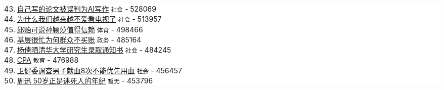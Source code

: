 43. [自己写的论文被误判为AI写作](https://m.weibo.cn/search?containerid=100103type%3D1%26t%3D10%26q%3D%23%E8%87%AA%E5%B7%B1%E5%86%99%E7%9A%84%E8%AE%BA%E6%96%87%E8%A2%AB%E8%AF%AF%E5%88%A4%E4%B8%BAAI%E5%86%99%E4%BD%9C%23&stream_entry_id=31&isnewpage=1&extparam=seat%3D1%26lcate%3D5001%26band_rank%3D9%26q%3D%2523%25E8%2587%25AA%25E5%25B7%25B1%25E5%2586%2599%25E7%259A%2584%25E8%25AE%25BA%25E6%2596%2587%25E8%25A2%25AB%25E8%25AF%25AF%25E5%2588%25A4%25E4%25B8%25BAAI%25E5%2586%2599%25E4%25BD%259C%2523%26dgr%3D0%26filter_type%3Drealtimehot%26c_type%3D31%26flag%3D1%26pos%3D9%26cate%3D5001%26realpos%3D9%26stream_entry_id%3D31%26display_time%3D1724390454%26pre_seqid%3D172439045489291121384) `社会` - 528069
44. [为什么我们越来越不爱看电视了](https://m.weibo.cn/search?containerid=100103type%3D1%26t%3D10%26q%3D%23%E4%B8%BA%E4%BB%80%E4%B9%88%E6%88%91%E4%BB%AC%E8%B6%8A%E6%9D%A5%E8%B6%8A%E4%B8%8D%E7%88%B1%E7%9C%8B%E7%94%B5%E8%A7%86%E4%BA%86%23&stream_entry_id=31&isnewpage=1&extparam=seat%3D1%26stream_entry_id%3D31%26band_rank%3D10%26c_type%3D31%26lcate%3D5001%26filter_type%3Drealtimehot%26cate%3D5001%26pos%3D11%26q%3D%2523%25E4%25B8%25BA%25E4%25BB%2580%25E4%25B9%2588%25E6%2588%2591%25E4%25BB%25AC%25E8%25B6%258A%25E6%259D%25A5%25E8%25B6%258A%25E4%25B8%258D%25E7%2588%25B1%25E7%259C%258B%25E7%2594%25B5%25E8%25A7%2586%25E4%25BA%2586%2523%26flag%3D1%26dgr%3D0%26realpos%3D10%26display_time%3D1724383411%26pre_seqid%3D172438341144202735213) `社会` - 513957
45. [邱贻可说孙颖莎值得信赖](https://m.weibo.cn/search?containerid=100103type%3D1%26t%3D10%26q%3D%23%E9%82%B1%E8%B4%BB%E5%8F%AF%E8%AF%B4%E5%AD%99%E9%A2%96%E8%8E%8E%E5%80%BC%E5%BE%97%E4%BF%A1%E8%B5%96%23&stream_entry_id=31&isnewpage=1&extparam=seat%3D1%26lcate%3D5001%26band_rank%3D11%26q%3D%2523%25E9%2582%25B1%25E8%25B4%25BB%25E5%258F%25AF%25E8%25AF%25B4%25E5%25AD%2599%25E9%25A2%2596%25E8%258E%258E%25E5%2580%25BC%25E5%25BE%2597%25E4%25BF%25A1%25E8%25B5%2596%2523%26dgr%3D0%26filter_type%3Drealtimehot%26c_type%3D31%26flag%3D1%26pos%3D11%26cate%3D5001%26realpos%3D11%26stream_entry_id%3D31%26display_time%3D1724390454%26pre_seqid%3D172439045489291121384) `体育` - 498466
46. [基层很忙为何群众不买账](https://m.weibo.cn/search?containerid=100103type%3D1%26t%3D10%26q%3D%23%E5%9F%BA%E5%B1%82%E5%BE%88%E5%BF%99%E4%B8%BA%E4%BD%95%E7%BE%A4%E4%BC%97%E4%B8%8D%E4%B9%B0%E8%B4%A6%23&stream_entry_id=31&isnewpage=1&extparam=seat%3D1%26lcate%3D5001%26q%3D%2523%25E5%259F%25BA%25E5%25B1%2582%25E5%25BE%2588%25E5%25BF%2599%25E4%25B8%25BA%25E4%25BD%2595%25E7%25BE%25A4%25E4%25BC%2597%25E4%25B8%258D%25E4%25B9%25B0%25E8%25B4%25A6%2523%26dgr%3D0%26realpos%3D14%26c_type%3D31%26flag%3D1%26cate%3D5001%26pos%3D14%26filter_type%3Drealtimehot%26band_rank%3D14%26stream_entry_id%3D31%26display_time%3D1724387149%26pre_seqid%3D1724387149715031579214) `政务` - 485164
47. [杨倩晒清华大学研究生录取通知书](https://m.weibo.cn/search?containerid=100103type%3D1%26t%3D10%26q%3D%23%E6%9D%A8%E5%80%A9%E6%99%92%E6%B8%85%E5%8D%8E%E5%A4%A7%E5%AD%A6%E7%A0%94%E7%A9%B6%E7%94%9F%E5%BD%95%E5%8F%96%E9%80%9A%E7%9F%A5%E4%B9%A6%23&stream_entry_id=31&isnewpage=1&extparam=seat%3D1%26flag%3D0%26cate%3D5001%26band_rank%3D7%26lcate%3D5001%26filter_type%3Drealtimehot%26c_type%3D31%26pos%3D7%26q%3D%2523%25E6%259D%25A8%25E5%2580%25A9%25E6%2599%2592%25E6%25B8%2585%25E5%258D%258E%25E5%25A4%25A7%25E5%25AD%25A6%25E7%25A0%2594%25E7%25A9%25B6%25E7%2594%259F%25E5%25BD%2595%25E5%258F%2596%25E9%2580%259A%25E7%259F%25A5%25E4%25B9%25A6%2523%26realpos%3D7%26dgr%3D0%26stream_entry_id%3D31%26display_time%3D1724344183%26pre_seqid%3D172434418340400478101) `社会` - 484245
48. [CPA](https://m.weibo.cn/search?containerid=100103type%3D1%26t%3D10%26q%3DCPA&stream_entry_id=31&isnewpage=1&extparam=seat%3D1%26lcate%3D5001%26q%3DCPA%26dgr%3D0%26realpos%3D15%26c_type%3D31%26flag%3D0%26cate%3D5001%26pos%3D15%26filter_type%3Drealtimehot%26band_rank%3D15%26stream_entry_id%3D31%26display_time%3D1724387149%26pre_seqid%3D1724387149715031579214) `教育` - 476988
49. [卫健委调查男子献血8次不能优先用血](https://m.weibo.cn/search?containerid=100103type%3D1%26t%3D10%26q%3D%23%E5%8D%AB%E5%81%A5%E5%A7%94%E8%B0%83%E6%9F%A5%E7%94%B7%E5%AD%90%E7%8C%AE%E8%A1%808%E6%AC%A1%E4%B8%8D%E8%83%BD%E4%BC%98%E5%85%88%E7%94%A8%E8%A1%80%23&stream_entry_id=31&isnewpage=1&extparam=seat%3D1%26flag%3D0%26cate%3D5001%26band_rank%3D8%26lcate%3D5001%26filter_type%3Drealtimehot%26c_type%3D31%26pos%3D8%26q%3D%2523%25E5%258D%25AB%25E5%2581%25A5%25E5%25A7%2594%25E8%25B0%2583%25E6%259F%25A5%25E7%2594%25B7%25E5%25AD%2590%25E7%258C%25AE%25E8%25A1%25808%25E6%25AC%25A1%25E4%25B8%258D%25E8%2583%25BD%25E4%25BC%2598%25E5%2585%2588%25E7%2594%25A8%25E8%25A1%2580%2523%26realpos%3D8%26dgr%3D0%26stream_entry_id%3D31%26display_time%3D1724344183%26pre_seqid%3D172434418340400478101) `社会` - 456457
50. [周迅 50岁正是迷死人的年纪](https://m.weibo.cn/search?containerid=100103type%3D1%26t%3D10%26q%3D%E5%91%A8%E8%BF%85+50%E5%B2%81%E6%AD%A3%E6%98%AF%E8%BF%B7%E6%AD%BB%E4%BA%BA%E7%9A%84%E5%B9%B4%E7%BA%AA&stream_entry_id=31&isnewpage=1&extparam=seat%3D1%26flag%3D2%26cate%3D5001%26band_rank%3D9%26lcate%3D5001%26filter_type%3Drealtimehot%26c_type%3D31%26pos%3D9%26q%3D%25E5%2591%25A8%25E8%25BF%2585%252050%25E5%25B2%2581%25E6%25AD%25A3%25E6%2598%25AF%25E8%25BF%25B7%25E6%25AD%25BB%25E4%25BA%25BA%25E7%259A%2584%25E5%25B9%25B4%25E7%25BA%25AA%26realpos%3D9%26dgr%3D0%26stream_entry_id%3D31%26display_time%3D1724344183%26pre_seqid%3D172434418340400478101) `暂无` - 453796